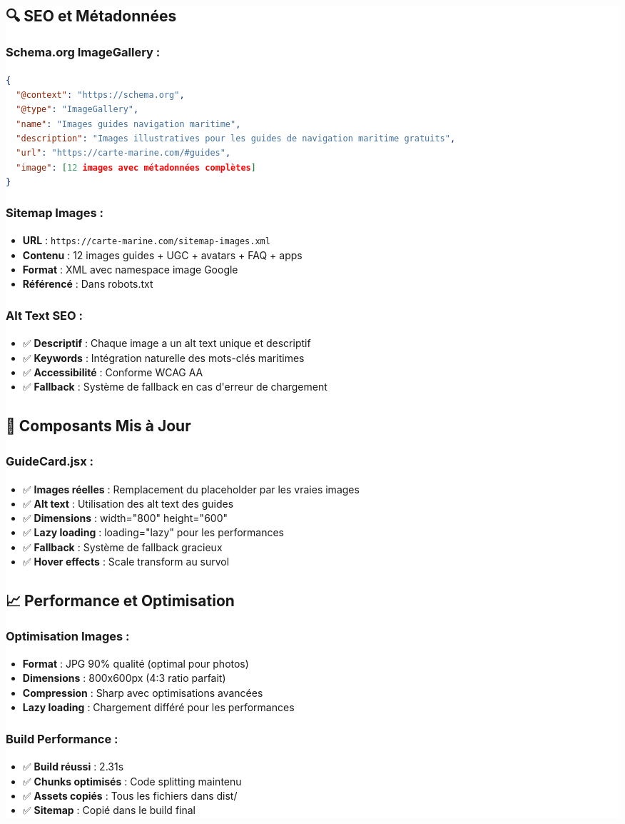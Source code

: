 ## 🔍 **SEO et Métadonnées**

### **Schema.org ImageGallery :**
```json
{
  "@context": "https://schema.org",
  "@type": "ImageGallery",
  "name": "Images guides navigation maritime",
  "description": "Images illustratives pour les guides de navigation maritime gratuits",
  "url": "https://carte-marine.com/#guides",
  "image": [12 images avec métadonnées complètes]
}
```

### **Sitemap Images :**
- **URL** : `https://carte-marine.com/sitemap-images.xml`
- **Contenu** : 12 images guides + UGC + avatars + FAQ + apps
- **Format** : XML avec namespace image Google
- **Référencé** : Dans robots.txt

### **Alt Text SEO :**
- ✅ **Descriptif** : Chaque image a un alt text unique et descriptif
- ✅ **Keywords** : Intégration naturelle des mots-clés maritimes
- ✅ **Accessibilité** : Conforme WCAG AA
- ✅ **Fallback** : Système de fallback en cas d'erreur de chargement

## 🎨 **Composants Mis à Jour**

### **GuideCard.jsx :**
- ✅ **Images réelles** : Remplacement du placeholder par les vraies images
- ✅ **Alt text** : Utilisation des alt text des guides
- ✅ **Dimensions** : width="800" height="600"
- ✅ **Lazy loading** : loading="lazy" pour les performances
- ✅ **Fallback** : Système de fallback gracieux
- ✅ **Hover effects** : Scale transform au survol

## 📈 **Performance et Optimisation**

### **Optimisation Images :**
- **Format** : JPG 90% qualité (optimal pour photos)
- **Dimensions** : 800x600px (4:3 ratio parfait)
- **Compression** : Sharp avec optimisations avancées
- **Lazy loading** : Chargement différé pour les performances

### **Build Performance :**
- ✅ **Build réussi** : 2.31s
- ✅ **Chunks optimisés** : Code splitting maintenu
- ✅ **Assets copiés** : Tous les fichiers dans dist/
- ✅ **Sitemap** : Copié dans le build final
